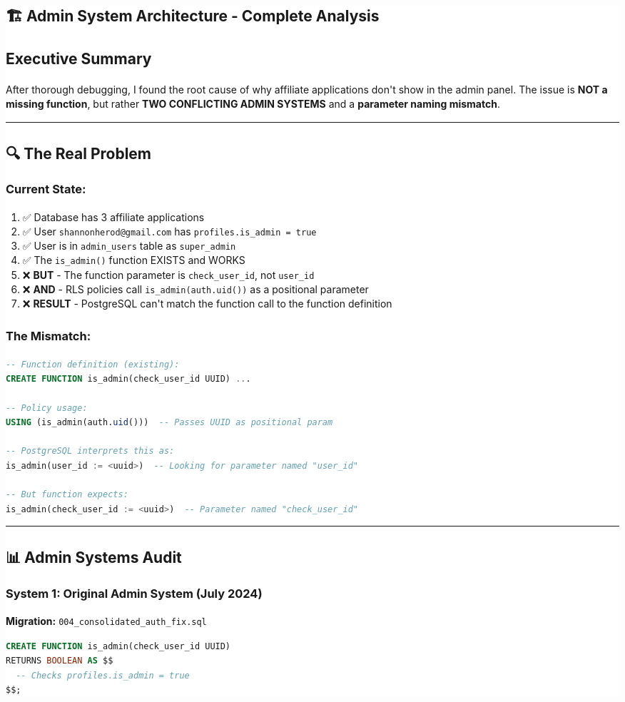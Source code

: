 ## 🏗️ Admin System Architecture - Complete Analysis

## Executive Summary

After thorough debugging, I found the root cause of why affiliate applications don't show in the admin panel. The issue is **NOT a missing function**, but rather **TWO CONFLICTING ADMIN SYSTEMS** and a **parameter naming mismatch**.

---

## 🔍 The Real Problem

### Current State:

1. ✅ Database has 3 affiliate applications
2. ✅ User `shannonherod@gmail.com` has `profiles.is_admin = true`
3. ✅ User is in `admin_users` table as `super_admin`
4. ✅ The `is_admin()` function EXISTS and WORKS
5. ❌ **BUT** - The function parameter is `check_user_id`, not `user_id`
6. ❌ **AND** - RLS policies call `is_admin(auth.uid())` as a positional parameter
7. ❌ **RESULT** - PostgreSQL can't match the function call to the function definition

### The Mismatch:

```sql
-- Function definition (existing):
CREATE FUNCTION is_admin(check_user_id UUID) ...

-- Policy usage:
USING (is_admin(auth.uid()))  -- Passes UUID as positional param

-- PostgreSQL interprets this as:
is_admin(user_id := <uuid>)  -- Looking for parameter named "user_id"

-- But function expects:
is_admin(check_user_id := <uuid>)  -- Parameter named "check_user_id"
```

---

## 📊 Admin Systems Audit

### System 1: Original Admin System (July 2024)

**Migration:** `004_consolidated_auth_fix.sql`

```sql
CREATE FUNCTION is_admin(check_user_id UUID)
RETURNS BOOLEAN AS $$
  -- Checks profiles.is_admin = true
$$;
```
